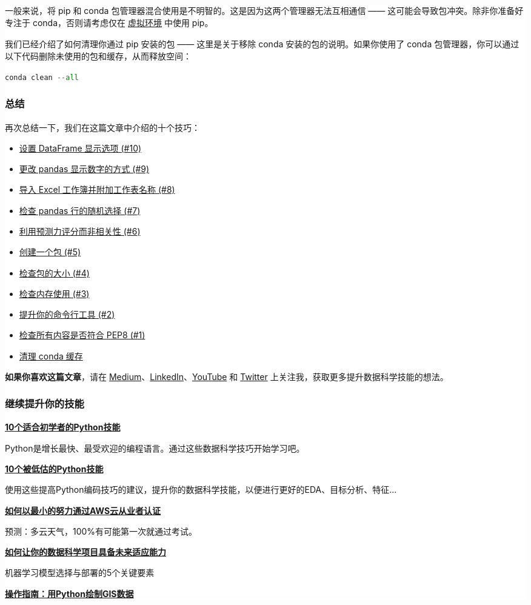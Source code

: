 一般来说，将 pip 和 conda 包管理器混合使用是不明智的。这是因为这两个管理器无法互相通信 —— 这可能会导致包冲突。除非你准备好专注于 conda，否则请考虑仅在 [虚拟环境](https://towardsdatascience.com/10-underrated-python-skills-dfdff5741fdf) 中使用 pip。

我们已经介绍了如何清理你通过 pip 安装的包 —— 这里是关于移除 conda 安装的包的说明。如果你使用了 conda 包管理器，你可以通过以下代码删除未使用的包和缓存，从而释放空间：

```py
conda clean --all
```

### 总结

再次总结一下，我们在这篇文章中介绍的十个技巧：

+   [设置 DataFrame 显示选项 (#10)](https://towardsdatascience.com/10-python-skills-419e5e4c4d66#9907)

+   [更改 pandas 显示数字的方式 (#9)](https://towardsdatascience.com/10-python-skills-419e5e4c4d66#c5b0)

+   [导入 Excel 工作簿并附加工作表名称 (#8)](https://towardsdatascience.com/10-python-skills-419e5e4c4d66#1282)

+   [检查 pandas 行的随机选择 (#7)](https://towardsdatascience.com/10-python-skills-419e5e4c4d66#3346)

+   [利用预测力评分而非相关性 (#6)](https://towardsdatascience.com/10-python-skills-419e5e4c4d66#c2df)

+   [创建一个包 (#5)](https://towardsdatascience.com/10-python-skills-419e5e4c4d66#fb56)

+   [检查包的大小 (#4)](https://towardsdatascience.com/10-python-skills-419e5e4c4d66#531b)

+   [检查内存使用 (#3)](https://towardsdatascience.com/10-python-skills-419e5e4c4d66#5407)

+   [提升你的命令行工具 (#2)](https://towardsdatascience.com/10-python-skills-419e5e4c4d66#35ba)

+   [检查所有内容是否符合 PEP8 (#1)](https://towardsdatascience.com/10-python-skills-419e5e4c4d66#4ec5)

+   [清理 conda 缓存](https://towardsdatascience.com/10-python-skills-419e5e4c4d66#9d53)

**如果你喜欢这篇文章**，请在 [Medium](https://medium.com/@nicolejaneway)、[LinkedIn](http://www.linkedin.com/in/nicole-janeway-bills)、[YouTube](https://www.youtube.com/channel/UCO6JE24WY82TKabcGI8mA0Q?view_as=subscriber) 和 [Twitter](https://twitter.com/Nicole_Janeway) 上关注我，获取更多提升数据科学技能的想法。

### 继续提升你的技能

[**10个适合初学者的Python技能**](https://towardsdatascience.com/10-python-skills-beginners-3066305f0d3c)

Python是增长最快、最受欢迎的编程语言。通过这些数据科学技巧开始学习吧。

[**10个被低估的Python技能**](https://towardsdatascience.com/10-underrated-python-skills-dfdff5741fdf)

使用这些提高Python编码技巧的建议，提升你的数据科学技能，以便进行更好的EDA、目标分析、特征...

[**如何以最小的努力通过AWS云从业者认证**](https://nicolejaneway.medium.com/how-to-ace-the-aws-cloud-practitioner-certification-with-minimal-effort-39f10f43146)

预测：多云天气，100%有可能第一次就通过考试。

[**如何让你的数据科学项目具备未来适应能力**](https://towardsdatascience.com/model-selection-and-deployment-cf754459f7ca)

机器学习模型选择与部署的5个关键要素

[**操作指南：用Python绘制GIS数据**](https://towardsdatascience.com/walkthrough-mapping-gis-data-in-python-92c77cd2b87a)
